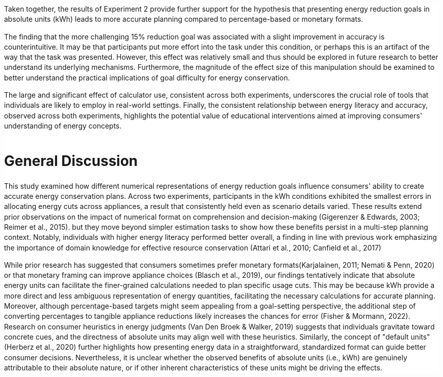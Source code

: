 Taken together, the results of Experiment 2 provide further support for
the hypothesis that presenting energy reduction goals in absolute units
(kWh) leads to more accurate planning compared to percentage-based or
monetary formats.

The finding that the more challenging 15% reduction goal was associated
with a slight improvement in accuracy is counterintuitive. It may be
that participants put more effort into the task under this condition, or
perhaps this is an artifact of the way that the task was presented.
However, this effect was relatively small and thus should be explored in
future research to better understand its underlying mechanisms.
Furthermore, the magnitude of the effect size of this manipulation
should be examined to better understand the practical implications of
goal difficulty for energy conservation.

The large and significant effect of calculator use, consistent across
both experiments, underscores the crucial role of tools that individuals
are likely to employ in real-world settings. Finally, the consistent
relationship between energy literacy and accuracy, observed across both
experiments, highlights the potential value of educational interventions
aimed at improving consumers' understanding of energy concepts.

# General Discussion

This study examined how different numerical representations of energy
reduction goals influence consumers' ability to create accurate energy
conservation plans. Across two experiments, participants in the kWh
conditions exhibited the smallest errors in allocating energy cuts
across appliances, a result that consistently held even as scenario
details varied. These results extend prior observations on the impact of
numerical format on comprehension and decision-making (Gigerenzer &
Edwards, 2003; Reimer et al., 2015). but they move beyond simpler
estimation tasks to show how these benefits persist in a multi-step
planning context. Notably, individuals with higher energy literacy
performed better overall, a finding in line with previous work
emphasizing the importance of domain knowledge for effective resource
conservation (Attari et al., 2010; Canfield et al., 2017)

While prior research has suggested that consumers sometimes prefer
monetary formats(Karjalainen, 2011; Nemati & Penn, 2020) or that
monetary framing can improve appliance choices (Blasch et al., 2019),
our findings tentatively indicate that absolute energy units can
facilitate the finer-grained calculations needed to plan specific usage
cuts. This may be because kWh provide a more direct and less ambiguous
representation of energy quantities, facilitating the necessary
calculations for accurate planning. Moreover, although percentage-based
targets might seem appealing from a goal-setting perspective, the
additional step of converting percentages to tangible appliance
reductions likely increases the chances for error (Fisher & Mormann,
2022). Research on consumer heuristics in energy judgments (Van Den
Broek & Walker, 2019) suggests that individuals gravitate toward
concrete cues, and the directness of absolute units may align well with
these heuristics. Similarly, the concept of "default units" (Herberz et
al., 2020) further highlights how presenting energy data in a
straightforward, standardized format can guide better consumer
decisions. Nevertheless, it is unclear whether the observed benefits of
absolute units (i.e., kWh) are genuinely attributable to their absolute
nature, or if other inherent characteristics of these units might be
driving the effects.
